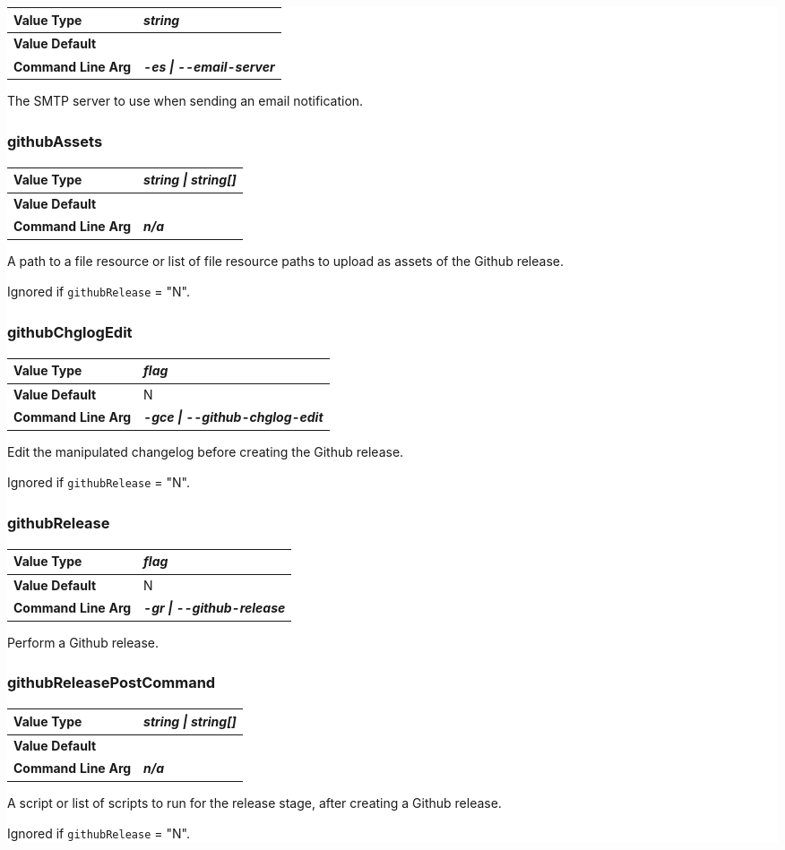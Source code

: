 |**Value Type**      |*__string__*|
| :----------------- | :--------- |
|**Value Default**   ||
|**Command Line Arg**|*__-es \| --email-server__*|

The SMTP server to use when sending an email notification.

### githubAssets

|**Value Type**      |*__string \| string[]__*|
| :----------------- | :--------- |
|**Value Default**   ||
|**Command Line Arg**|*__n/a__*|

A path to a file resource or list of file resource paths to upload as assets of the Github release.

Ignored if `githubRelease` = "N".

### githubChglogEdit

|**Value Type**      |*__flag__*|
| :----------------- | :--------- |
|**Value Default**   |N|
|**Command Line Arg**|*__-gce \| --github-chglog-edit__*|

Edit the manipulated changelog before creating the Github release.

Ignored if `githubRelease` = "N".

### githubRelease

|**Value Type**      |*__flag__*|
| :----------------- | :--------- |
|**Value Default**   |N|
|**Command Line Arg**|*__-gr \| --github-release__*|

Perform a Github release.

### githubReleasePostCommand

|**Value Type**      |*__string \| string[]__*|
| :----------------- | :--------- |
|**Value Default**   ||
|**Command Line Arg**|*__n/a__*|

A script or list of scripts to run for the release stage, after creating a Github release.

Ignored if `githubRelease` = "N".
